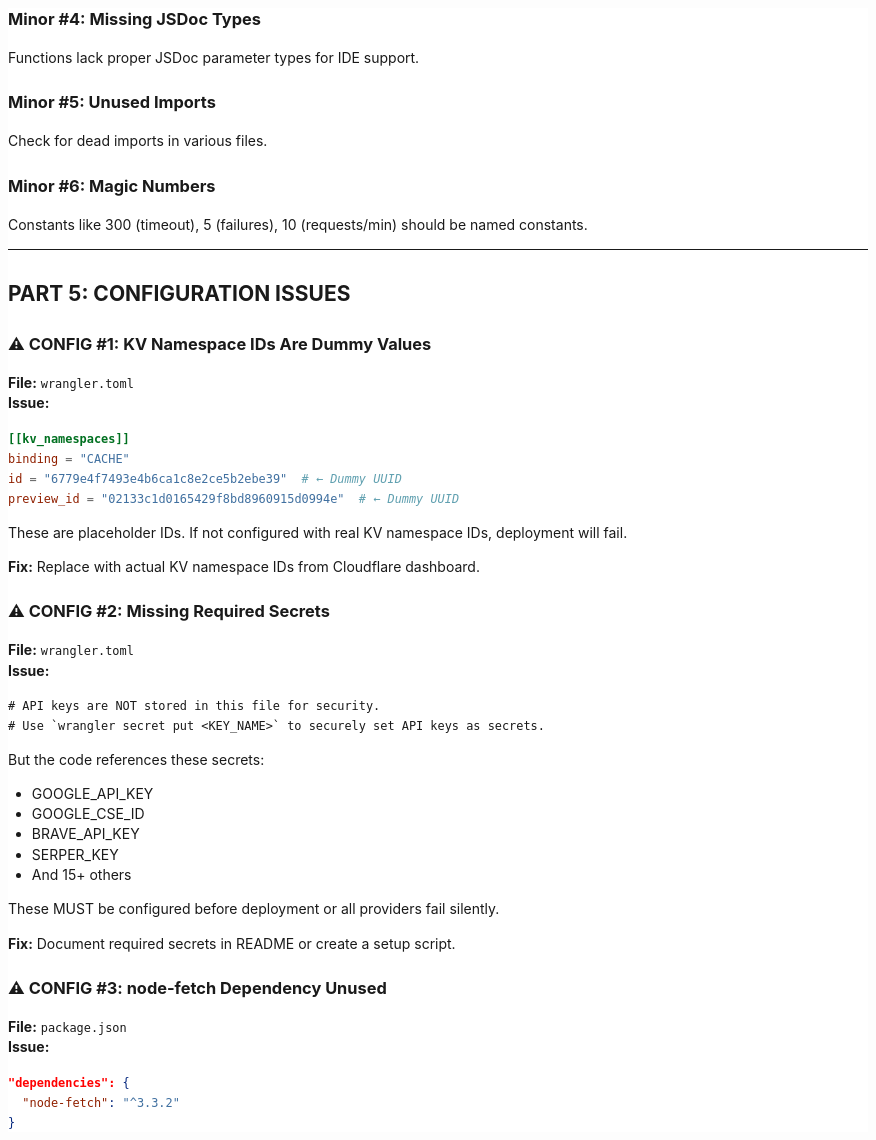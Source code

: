 ### Minor #4: Missing JSDoc Types
Functions lack proper JSDoc parameter types for IDE support.

### Minor #5: Unused Imports
Check for dead imports in various files.

### Minor #6: Magic Numbers
Constants like 300 (timeout), 5 (failures), 10 (requests/min) should be named constants.

---

## PART 5: CONFIGURATION ISSUES

### ⚠️ CONFIG #1: KV Namespace IDs Are Dummy Values

**File:** `wrangler.toml`  
**Issue:**
```toml
[[kv_namespaces]]
binding = "CACHE"
id = "6779e4f7493e4b6ca1c8e2ce5b2ebe39"  # ← Dummy UUID
preview_id = "02133c1d0165429f8bd8960915d0994e"  # ← Dummy UUID
```

These are placeholder IDs. If not configured with real KV namespace IDs, deployment will fail.

**Fix:** Replace with actual KV namespace IDs from Cloudflare dashboard.

### ⚠️ CONFIG #2: Missing Required Secrets

**File:** `wrangler.toml`  
**Issue:**
```
# API keys are NOT stored in this file for security.
# Use `wrangler secret put <KEY_NAME>` to securely set API keys as secrets.
```

But the code references these secrets:
- GOOGLE_API_KEY
- GOOGLE_CSE_ID
- BRAVE_API_KEY
- SERPER_KEY
- And 15+ others

These MUST be configured before deployment or all providers fail silently.

**Fix:** Document required secrets in README or create a setup script.

### ⚠️ CONFIG #3: node-fetch Dependency Unused

**File:** `package.json`  
**Issue:**
```json
"dependencies": {
  "node-fetch": "^3.3.2"
}
```

